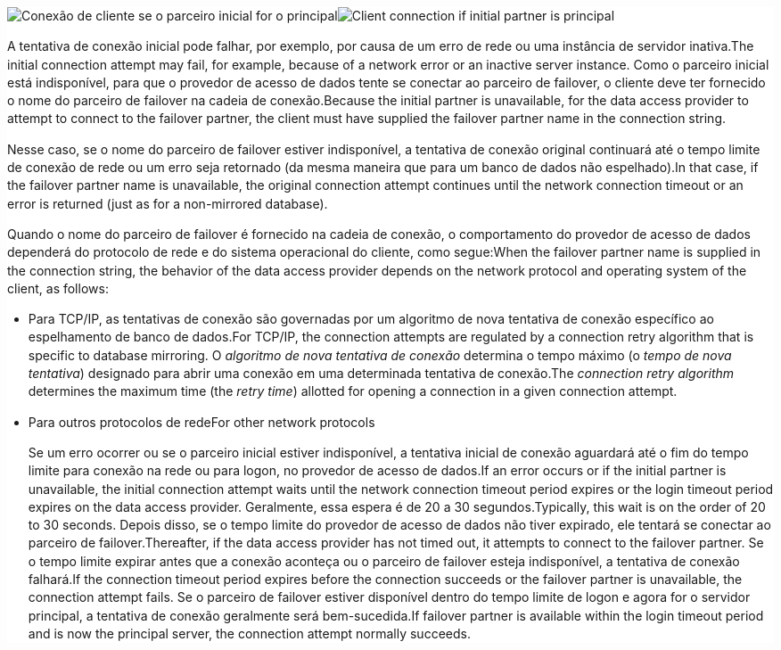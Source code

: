  <span data-ttu-id="6698b-135">![Conexão de cliente se o parceiro inicial for o principal](../media/dbm-initial-connection.gif "Conexão de cliente se o parceiro inicial for o principal")</span><span class="sxs-lookup"><span data-stu-id="6698b-135">![Client connection if initial partner is principal](../media/dbm-initial-connection.gif "Client connection if initial partner is principal")</span></span>  
  
 <span data-ttu-id="6698b-136">A tentativa de conexão inicial pode falhar, por exemplo, por causa de um erro de rede ou uma instância de servidor inativa.</span><span class="sxs-lookup"><span data-stu-id="6698b-136">The initial connection attempt may fail, for example, because of a network error or an inactive server instance.</span></span> <span data-ttu-id="6698b-137">Como o parceiro inicial está indisponível, para que o provedor de acesso de dados tente se conectar ao parceiro de failover, o cliente deve ter fornecido o nome do parceiro de failover na cadeia de conexão.</span><span class="sxs-lookup"><span data-stu-id="6698b-137">Because the initial partner is unavailable, for the data access provider to attempt to connect to the failover partner, the client must have supplied the failover partner name in the connection string.</span></span>  
  
 <span data-ttu-id="6698b-138">Nesse caso, se o nome do parceiro de failover estiver indisponível, a tentativa de conexão original continuará até o tempo limite de conexão de rede ou um erro seja retornado (da mesma maneira que para um banco de dados não espelhado).</span><span class="sxs-lookup"><span data-stu-id="6698b-138">In that case, if the failover partner name is unavailable, the original connection attempt continues until the network connection timeout or an error is returned (just as for a non-mirrored database).</span></span>  
  
 <span data-ttu-id="6698b-139">Quando o nome do parceiro de failover é fornecido na cadeia de conexão, o comportamento do provedor de acesso de dados dependerá do protocolo de rede e do sistema operacional do cliente, como segue:</span><span class="sxs-lookup"><span data-stu-id="6698b-139">When the failover partner name is supplied in the connection string, the behavior of the data access provider depends on the network protocol and operating system of the client, as follows:</span></span>  
  
-   <span data-ttu-id="6698b-140">Para TCP/IP, as tentativas de conexão são governadas por um algoritmo de nova tentativa de conexão específico ao espelhamento de banco de dados.</span><span class="sxs-lookup"><span data-stu-id="6698b-140">For TCP/IP, the connection attempts are regulated by a connection retry algorithm that is specific to database mirroring.</span></span> <span data-ttu-id="6698b-141">O *algoritmo de nova tentativa de conexão* determina o tempo máximo (o *tempo de nova tentativa*) designado para abrir uma conexão em uma determinada tentativa de conexão.</span><span class="sxs-lookup"><span data-stu-id="6698b-141">The *connection retry algorithm* determines the maximum time (the *retry time*) allotted for opening a connection in a given connection attempt.</span></span>  
  
-   <span data-ttu-id="6698b-142">Para outros protocolos de rede</span><span class="sxs-lookup"><span data-stu-id="6698b-142">For other network protocols</span></span>  
  
     <span data-ttu-id="6698b-143">Se um erro ocorrer ou se o parceiro inicial estiver indisponível, a tentativa inicial de conexão aguardará até o fim do tempo limite para conexão na rede ou para logon, no provedor de acesso de dados.</span><span class="sxs-lookup"><span data-stu-id="6698b-143">If an error occurs or if the initial partner is unavailable, the initial connection attempt waits until the network connection timeout period expires or the login timeout period expires on the data access provider.</span></span> <span data-ttu-id="6698b-144">Geralmente, essa espera é de 20 a 30 segundos.</span><span class="sxs-lookup"><span data-stu-id="6698b-144">Typically, this wait is on the order of 20 to 30 seconds.</span></span> <span data-ttu-id="6698b-145">Depois disso, se o tempo limite do provedor de acesso de dados não tiver expirado, ele tentará se conectar ao parceiro de failover.</span><span class="sxs-lookup"><span data-stu-id="6698b-145">Thereafter, if the data access provider has not timed out, it attempts to connect to the failover partner.</span></span> <span data-ttu-id="6698b-146">Se o tempo limite expirar antes que a conexão aconteça ou o parceiro de failover esteja indisponível, a tentativa de conexão falhará.</span><span class="sxs-lookup"><span data-stu-id="6698b-146">If the connection timeout period expires before the connection succeeds or the failover partner is unavailable, the connection attempt fails.</span></span> <span data-ttu-id="6698b-147">Se o parceiro de failover estiver disponível dentro do tempo limite de logon e agora for o servidor principal, a tentativa de conexão geralmente será bem-sucedida.</span><span class="sxs-lookup"><span data-stu-id="6698b-147">If failover partner is available within the login timeout period and is now the principal server, the connection attempt normally succeeds.</span></span>  
